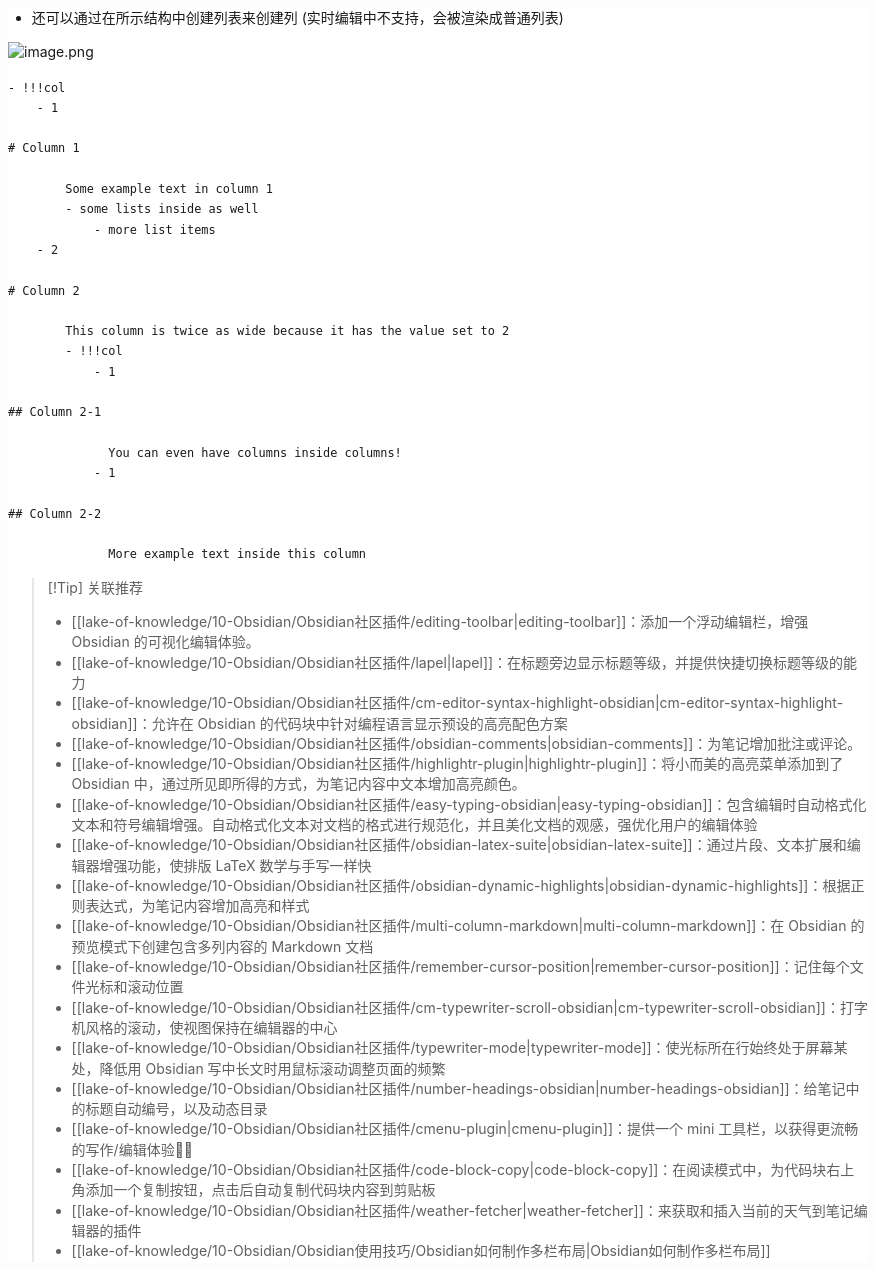 - 还可以通过在所示结构中创建列表来创建列 (实时编辑中不支持，会被渲染成普通列表)

![image.png](https://cdn.pkmer.cn/images/20230612115428.png!pkmer)

```语法
- !!!col
	- 1

# Column 1

		Some example text in column 1
		- some lists inside as well
			- more list items
	- 2

# Column 2

		This column is twice as wide because it has the value set to 2
		- !!!col
			- 1

## Column 2-1

			  You can even have columns inside columns!
			- 1

## Column 2-2

			  More example text inside this column
```

> [!Tip] 关联推荐
> - [[lake-of-knowledge/10-Obsidian/Obsidian社区插件/editing-toolbar\|editing-toolbar]]：添加一个浮动编辑栏，增强 Obsidian 的可视化编辑体验。
> - [[lake-of-knowledge/10-Obsidian/Obsidian社区插件/lapel\|lapel]]：在标题旁边显示标题等级，并提供快捷切换标题等级的能力
> - [[lake-of-knowledge/10-Obsidian/Obsidian社区插件/cm-editor-syntax-highlight-obsidian\|cm-editor-syntax-highlight-obsidian]]：允许在 Obsidian 的代码块中针对编程语言显示预设的高亮配色方案
> - [[lake-of-knowledge/10-Obsidian/Obsidian社区插件/obsidian-comments\|obsidian-comments]]：为笔记增加批注或评论。
> - [[lake-of-knowledge/10-Obsidian/Obsidian社区插件/highlightr-plugin\|highlightr-plugin]]：将小而美的高亮菜单添加到了 Obsidian 中，通过所见即所得的方式，为笔记内容中文本增加高亮颜色。
> - [[lake-of-knowledge/10-Obsidian/Obsidian社区插件/easy-typing-obsidian\|easy-typing-obsidian]]：包含编辑时自动格式化文本和符号编辑增强。自动格式化文本对文档的格式进行规范化，并且美化文档的观感，强优化用户的编辑体验
> - [[lake-of-knowledge/10-Obsidian/Obsidian社区插件/obsidian-latex-suite\|obsidian-latex-suite]]：通过片段、文本扩展和编辑器增强功能，使排版 LaTeX 数学与手写一样快
> - [[lake-of-knowledge/10-Obsidian/Obsidian社区插件/obsidian-dynamic-highlights\|obsidian-dynamic-highlights]]：根据正则表达式，为笔记内容增加高亮和样式
> - [[lake-of-knowledge/10-Obsidian/Obsidian社区插件/multi-column-markdown\|multi-column-markdown]]：在 Obsidian 的预览模式下创建包含多列内容的 Markdown 文档
> - [[lake-of-knowledge/10-Obsidian/Obsidian社区插件/remember-cursor-position\|remember-cursor-position]]：记住每个文件光标和滚动位置
> - [[lake-of-knowledge/10-Obsidian/Obsidian社区插件/cm-typewriter-scroll-obsidian\|cm-typewriter-scroll-obsidian]]：打字机风格的滚动，使视图保持在编辑器的中心
> - [[lake-of-knowledge/10-Obsidian/Obsidian社区插件/typewriter-mode\|typewriter-mode]]：使光标所在行始终处于屏幕某处，降低用 Obsidian 写中长文时用鼠标滚动调整页面的频繁
> - [[lake-of-knowledge/10-Obsidian/Obsidian社区插件/number-headings-obsidian\|number-headings-obsidian]]：给笔记中的标题自动编号，以及动态目录
> - [[lake-of-knowledge/10-Obsidian/Obsidian社区插件/cmenu-plugin\|cmenu-plugin]]：提供一个 mini 工具栏，以获得更流畅的写作/编辑体验✍🏽
> - [[lake-of-knowledge/10-Obsidian/Obsidian社区插件/code-block-copy\|code-block-copy]]：在阅读模式中，为代码块右上角添加一个复制按钮，点击后自动复制代码块内容到剪贴板
> - [[lake-of-knowledge/10-Obsidian/Obsidian社区插件/weather-fetcher\|weather-fetcher]]：来获取和插入当前的天气到笔记编辑器的插件
> - [[lake-of-knowledge/10-Obsidian/Obsidian使用技巧/Obsidian如何制作多栏布局\|Obsidian如何制作多栏布局]]